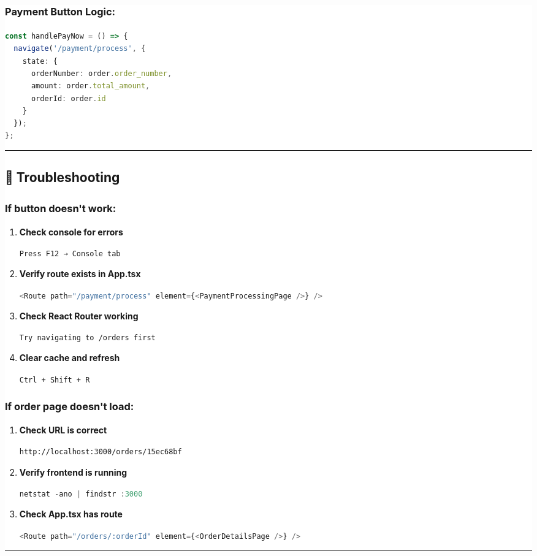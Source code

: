 ### **Payment Button Logic:**
```typescript
const handlePayNow = () => {
  navigate('/payment/process', {
    state: {
      orderNumber: order.order_number,
      amount: order.total_amount,
      orderId: order.id
    }
  });
};
```

---

## 🔧 **Troubleshooting**

### **If button doesn't work:**

1. **Check console for errors**
   ```
   Press F12 → Console tab
   ```

2. **Verify route exists in App.tsx**
   ```typescript
   <Route path="/payment/process" element={<PaymentProcessingPage />} />
   ```

3. **Check React Router working**
   ```
   Try navigating to /orders first
   ```

4. **Clear cache and refresh**
   ```
   Ctrl + Shift + R
   ```

### **If order page doesn't load:**

1. **Check URL is correct**
   ```
   http://localhost:3000/orders/15ec68bf
   ```

2. **Verify frontend is running**
   ```powershell
   netstat -ano | findstr :3000
   ```

3. **Check App.tsx has route**
   ```typescript
   <Route path="/orders/:orderId" element={<OrderDetailsPage />} />
   ```

---